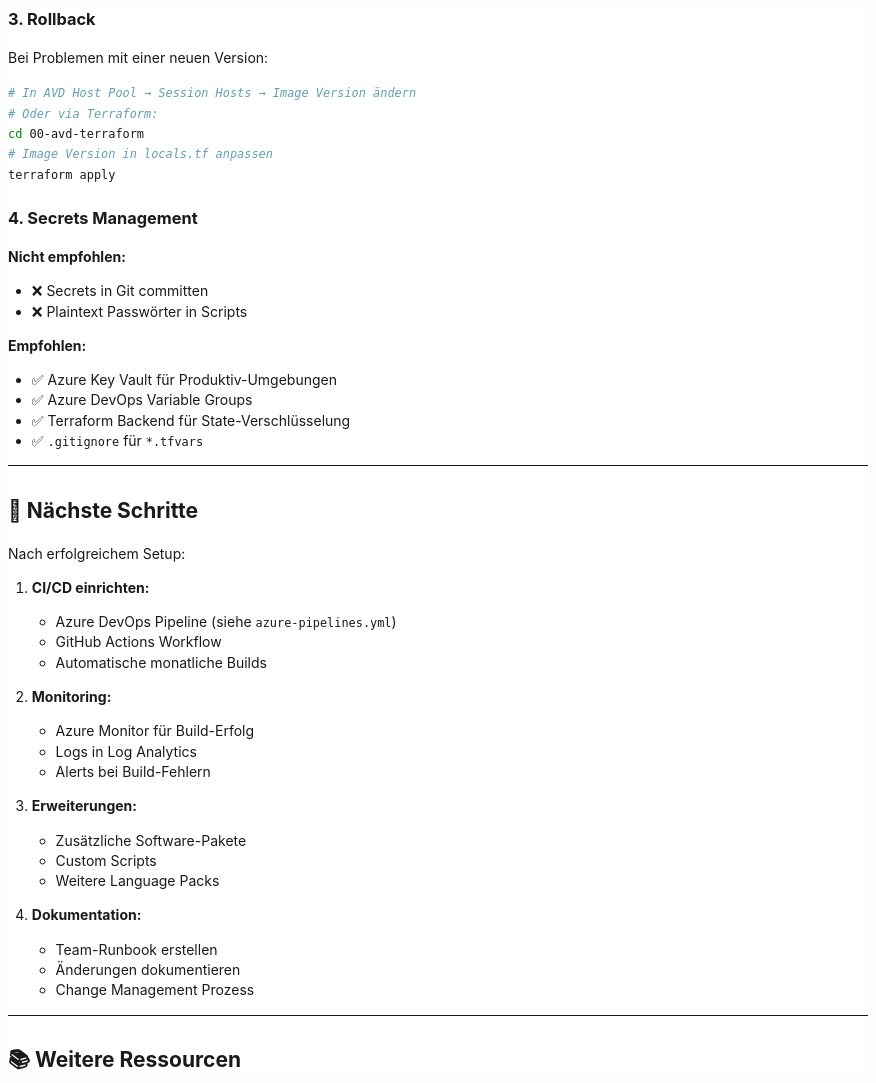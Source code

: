 ### 3. Rollback

Bei Problemen mit einer neuen Version:

```bash
# In AVD Host Pool → Session Hosts → Image Version ändern
# Oder via Terraform:
cd 00-avd-terraform
# Image Version in locals.tf anpassen
terraform apply
```

### 4. Secrets Management

**Nicht empfohlen:**
- ❌ Secrets in Git committen
- ❌ Plaintext Passwörter in Scripts

**Empfohlen:**
- ✅ Azure Key Vault für Produktiv-Umgebungen
- ✅ Azure DevOps Variable Groups
- ✅ Terraform Backend für State-Verschlüsselung
- ✅ `.gitignore` für `*.tfvars`

---

## 🎯 Nächste Schritte

Nach erfolgreichem Setup:

1. **CI/CD einrichten:**
   - Azure DevOps Pipeline (siehe `azure-pipelines.yml`)
   - GitHub Actions Workflow
   - Automatische monatliche Builds

2. **Monitoring:**
   - Azure Monitor für Build-Erfolg
   - Logs in Log Analytics
   - Alerts bei Build-Fehlern

3. **Erweiterungen:**
   - Zusätzliche Software-Pakete
   - Custom Scripts
   - Weitere Language Packs

4. **Dokumentation:**
   - Team-Runbook erstellen
   - Änderungen dokumentieren
   - Change Management Prozess

---

## 📚 Weitere Ressourcen
